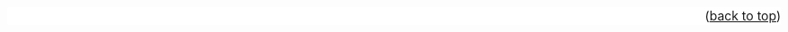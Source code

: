 

<p align="right">(<a href="#readme-top">back to top</a>)</p>








[Vue.js]: https://img.shields.io/badge/Vue.js-35495E?style=for-the-badge&logo=vuedotjs&logoColor=4FC08D
[Vue-url]: https://vuejs.org/
[spring.io]: https://img.shields.io/badge/SpringBoot-6DB33F?style=flat-square&logo=Spring&logoColor=white
[spring-url]: https://spring.io/projects/spring-boot
[html]: https://img.shields.io/badge/HTML-239120?style=for-the-badge&logo=html5&logoColor=white
[html-url]: https://www.w3schools.com/html/default.asp
[css]: https://img.shields.io/badge/CSS-239120?&style=for-the-badge&logo=css3&logoColor=white
[css-url]: https://www.w3schools.com/css/default.asp
[js]: https://shields.io/badge/JavaScript-F7DF1E?logo=JavaScript&logoColor=000&style=flat-square
[js-url]: https://www.javascript.com/

